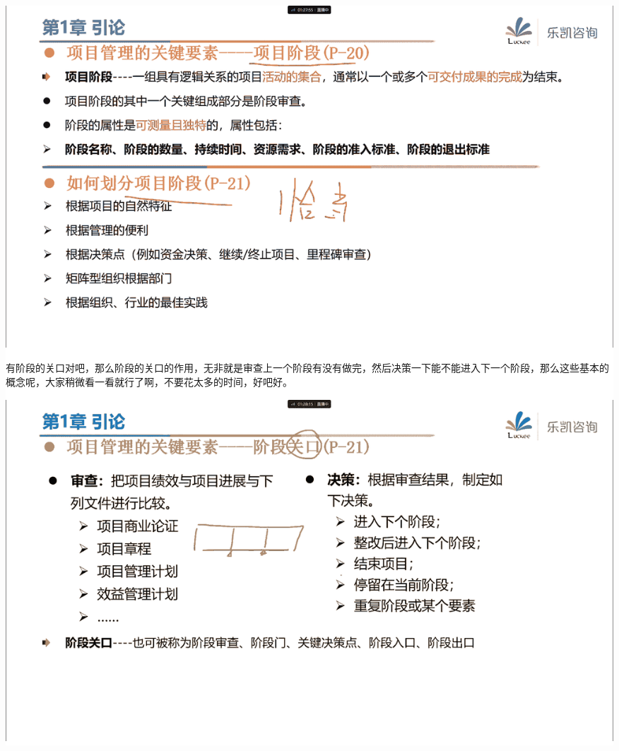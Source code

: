 ![](img/3dd41aeab573b4fbf6e4c493d63b6b96_93.png)

有阶段的关口对吧，那么阶段的关口的作用，无非就是审查上一个阶段有没有做完，然后决策一下能不能进入下一个阶段，那么这些基本的概念呢，大家稍微看一看就行了啊，不要花太多的时间，好吧好。



![](img/3dd41aeab573b4fbf6e4c493d63b6b96_95.png)
